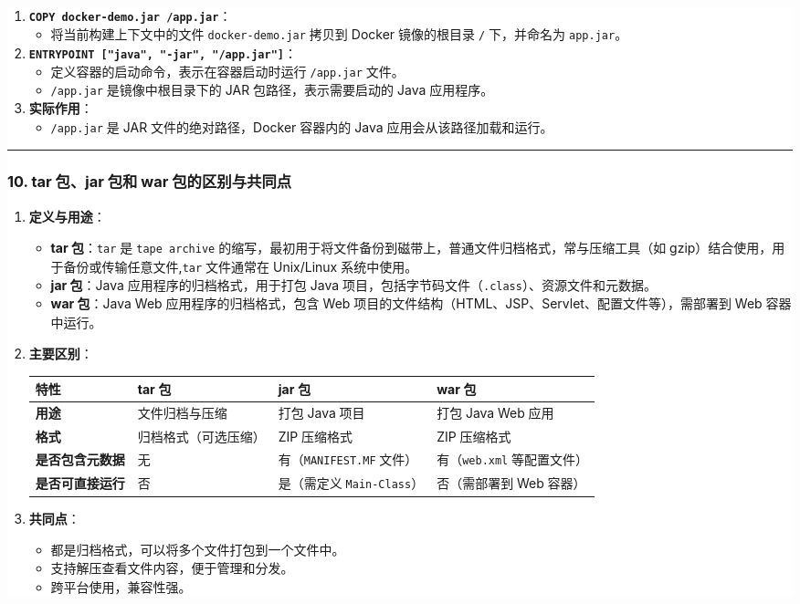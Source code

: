 1. **`COPY docker-demo.jar /app.jar`**：
   - 将当前构建上下文中的文件 `docker-demo.jar` 拷贝到 Docker 镜像的根目录 `/` 下，并命名为 `app.jar`。
2. **`ENTRYPOINT ["java", "-jar", "/app.jar"]`**：
   - 定义容器的启动命令，表示在容器启动时运行 `/app.jar` 文件。
   - `/app.jar` 是镜像中根目录下的 JAR 包路径，表示需要启动的 Java 应用程序。
3. **实际作用**：
   - `/app.jar` 是 JAR 文件的绝对路径，Docker 容器内的 Java 应用会从该路径加载和运行。

------

### **10. tar 包、jar 包和 war 包的区别与共同点**

1. **定义与用途**：

   - **tar 包**：`tar` 是 `tape archive` 的缩写，最初用于将文件备份到磁带上，普通文件归档格式，常与压缩工具（如 gzip）结合使用，用于备份或传输任意文件,`tar` 文件通常在 Unix/Linux 系统中使用。
   - **jar 包**：Java 应用程序的归档格式，用于打包 Java 项目，包括字节码文件（`.class`）、资源文件和元数据。
   - **war 包**：Java Web 应用程序的归档格式，包含 Web 项目的文件结构（HTML、JSP、Servlet、配置文件等），需部署到 Web 容器中运行。

2. **主要区别**：

   | 特性               | tar 包               | jar 包                    | war 包                     |
   | ------------------ | -------------------- | ------------------------- | -------------------------- |
   | **用途**           | 文件归档与压缩       | 打包 Java 项目            | 打包 Java Web 应用         |
   | **格式**           | 归档格式（可选压缩） | ZIP 压缩格式              | ZIP 压缩格式               |
   | **是否包含元数据** | 无                   | 有（`MANIFEST.MF` 文件）  | 有（`web.xml` 等配置文件） |
   | **是否可直接运行** | 否                   | 是（需定义 `Main-Class`） | 否（需部署到 Web 容器）    |

3. **共同点**：

   - 都是归档格式，可以将多个文件打包到一个文件中。
   - 支持解压查看文件内容，便于管理和分发。
   - 跨平台使用，兼容性强。